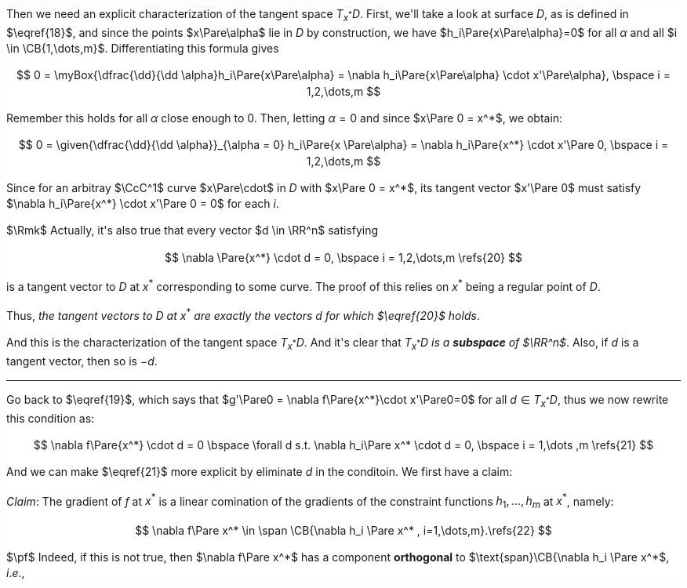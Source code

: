 
Then we need an explicit characterization of the tangent space $T_{x^*}D$. First, we'll take a look at surface $D$, as is defined in $\eqref{18}$, and since the points $x\Pare\alpha$ lie in $D$ by construction, we have $h_i\Pare{x\Pare\alpha}=0$ for all $\alpha$ and all $i \in \CB{1,\dots,m}$. Differentiating this formula gives

$$
0 = \myBox{\dfrac{\dd}{\dd \alpha}h_i\Pare{x\Pare\alpha} = \nabla h_i\Pare{x\Pare\alpha} \cdot x'\Pare\alpha}, \bspace i = 1,2,\dots,m
$$

Remember this holds for all $\alpha$ close enough to $0$. Then, letting $\alpha = 0$ and since $x\Pare 0 = x^*$, we obtain:

$$
0 = \given{\dfrac{\dd}{\dd \alpha}}_{\alpha = 0} h_i\Pare{x \Pare\alpha} = \nabla h_i\Pare{x^*} \cdot x'\Pare 0, \bspace i = 1,2,\dots,m
$$

Since for an arbitray $\CcC^1$ curve $x\Pare\cdot$ in $D$ with $x\Pare 0 = x^*$, its tangent vector $x'\Pare 0$ must satisfy $\nabla h_i\Pare{x^*} \cdot x'\Pare 0 = 0$ for each $i$.

$\Rmk$ Actually, it's also true that every vector $d \in \RR^n$ satisfying

$$
\nabla \Pare{x^*} \cdot d = 0, \bspace i = 1,2,\dots,m \refs{20}
$$

is a tangent vector to $D$ at $x^*$ corresponding to some curve. The proof of this relies on $x^*$ being a regular point of $D$.

Thus, *the tangent vectors to $D$ at* $x^*$ *are exactly the vectors $d$ for which $\eqref{20}$ holds*.

And this is the characterization of the tangent space $T_{x^*}D$. And it's clear that $T_{x^*}D$ *is a **subspace** of $\RR^n$*. Also, if $d$ is a tangent vector, then so is $-d$.

---

Go back to $\eqref{19}$, which says that $g'\Pare0 = \nabla f\Pare{x^*}\cdot x'\Pare0=0$ for all $d \in T_{x^*}D$, thus we now rewrite this condition as:

$$
\nabla f\Pare{x^*} \cdot d = 0 \bspace \forall d s.t. \nabla h_i\Pare x^* \cdot d = 0, \bspace i = 1,\dots ,m \refs{21}
$$

And we can make $\eqref{21}$ more explicit by eliminate $d$ in the conditoin. We first have a claim:

*Claim*: The gradient of $f$ at $x^*$ is a linear comination of the gradients of the constraint functions $h_1,\dots,h_m$ at $x^*$, namely:

$$
\nabla f\Pare x^* \in \span \CB{\nabla h_i \Pare x^* , i=1,\dots,m}.\refs{22}
$$

$\pf$ Indeed, if this is not true, then $\nabla f\Pare x^*$ has a component **orthogonal** to $\text{span}\CB{\nabla h_i \Pare x^*$, $i.e.$,
